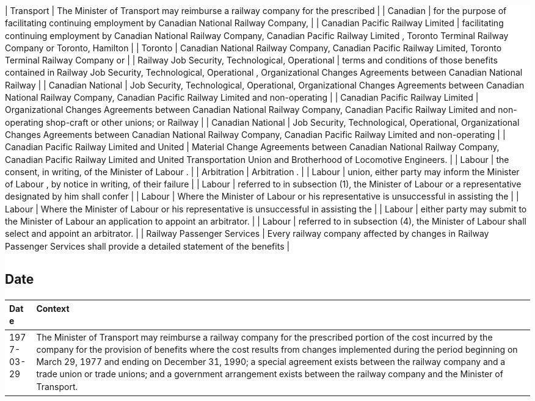 | Transport                                        | The Minister of  Transport may reimburse a railway company for the prescribed                                                                                                    |
| Canadian                                         | for the purpose of facilitating continuing employment by Canadian  National Railway Company,                                                                                     |
| Canadian Pacific Railway Limited                 | facilitating continuing employment by Canadian National Railway Company, Canadian Pacific Railway Limited , Toronto Terminal Railway Company or Toronto, Hamilton                |
| Toronto                                          | Canadian National Railway Company, Canadian Pacific Railway Limited, Toronto  Terminal Railway Company or                                                                        |
| Railway Job Security, Technological, Operational | terms and conditions of those benefits contained in Railway Job Security, Technological, Operational , Organizational Changes Agreements between Canadian National Railway       |
| Canadian National                                | Job Security, Technological, Operational, Organizational Changes Agreements between Canadian National Railway Company, Canadian Pacific Railway Limited and non-operating        |
| Canadian Pacific Railway Limited                 | Organizational Changes Agreements between Canadian National Railway Company, Canadian Pacific Railway Limited and non-operating shop-craft or other unions; or Railway           |
| Canadian National                                | Job Security, Technological, Operational, Organizational Changes Agreements between Canadian National Railway Company, Canadian Pacific Railway Limited and non-operating        |
| Canadian Pacific Railway Limited and United      | Material Change Agreements between Canadian National Railway Company, Canadian Pacific Railway Limited and United  Transportation Union and Brotherhood of Locomotive Engineers. |
| Labour                                           | the consent, in writing, of the Minister of Labour .                                                                                                                             |
| Arbitration                                      | Arbitration .                                                                                                                                                                    |
| Labour                                           | union, either party may inform the Minister of Labour , by notice in writing, of their failure                                                                                   |
| Labour                                           | referred to in subsection (1), the Minister of Labour or a representative designated by him shall confer                                                                         |
| Labour                                           | Where the Minister of  Labour or his representative is unsuccessful in assisting the                                                                                             |
| Labour                                           | Where the Minister of  Labour or his representative is unsuccessful in assisting the                                                                                             |
| Labour                                           | either party may submit to the Minister of Labour  an application to appoint an arbitrator.                                                                                      |
| Labour                                           | referred to in subsection (4), the Minister of Labour  shall select and appoint an arbitrator.                                                                                   |
| Railway Passenger Services                       | Every railway company affected by changes in  Railway Passenger Services shall provide a detailed statement of the benefits                                                      |


## Date
| Date       | Context                                                                                                                                                                                                                                                                                                                                                                                                                                                                        |
|:-----------|:-------------------------------------------------------------------------------------------------------------------------------------------------------------------------------------------------------------------------------------------------------------------------------------------------------------------------------------------------------------------------------------------------------------------------------------------------------------------------------|
| 1977-03-29 | The Minister of Transport may reimburse a railway company for the prescribed portion of the cost incurred by the company for the provision of benefits where the cost results from changes implemented during the period beginning on March 29, 1977 and ending on December 31, 1990; a special agreement exists between the railway company and a trade union or trade unions; and a government arrangement exists between the railway company and the Minister of Transport. |